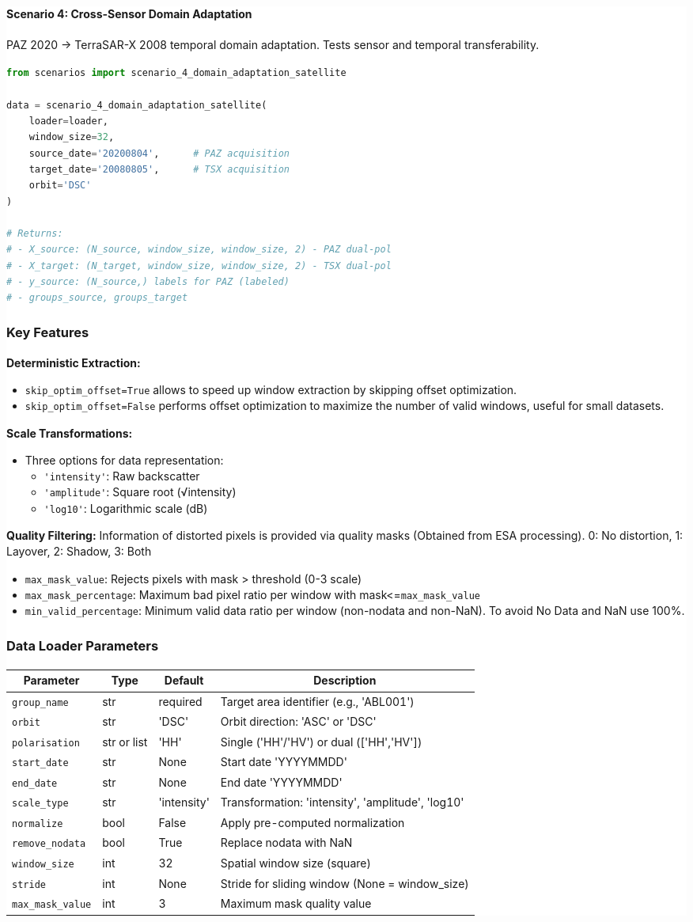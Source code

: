 #### Scenario 4: Cross-Sensor Domain Adaptation

PAZ 2020 → TerraSAR-X 2008 temporal domain adaptation. Tests sensor and temporal transferability.

```python
from scenarios import scenario_4_domain_adaptation_satellite

data = scenario_4_domain_adaptation_satellite(
    loader=loader,
    window_size=32,
    source_date='20200804',      # PAZ acquisition
    target_date='20080805',      # TSX acquisition
    orbit='DSC'
)

# Returns:
# - X_source: (N_source, window_size, window_size, 2) - PAZ dual-pol
# - X_target: (N_target, window_size, window_size, 2) - TSX dual-pol
# - y_source: (N_source,) labels for PAZ (labeled)
# - groups_source, groups_target
```

### Key Features

**Deterministic Extraction:**
- `skip_optim_offset=True` allows to speed up window extraction by skipping offset optimization.
- `skip_optim_offset=False` performs offset optimization to maximize the number of valid windows, useful for small datasets.


**Scale Transformations:**
- Three options for data representation:
  - `'intensity'`: Raw backscatter
  - `'amplitude'`: Square root (√intensity)
  - `'log10'`: Logarithmic scale (dB)

**Quality Filtering:**
Information of distorted pixels is provided via quality masks (Obtained from ESA processing). 0: No distortion, 1: Layover, 2: Shadow, 3: Both
- `max_mask_value`: Rejects pixels with mask > threshold (0-3 scale)
- `max_mask_percentage`: Maximum bad pixel ratio per window with mask<=`max_mask_value`
- `min_valid_percentage`: Minimum valid data ratio per window (non-nodata and non-NaN). To avoid No Data and NaN use 100%.

### Data Loader Parameters

| Parameter              | Type         | Default    | Description                                    |
|------------------------|--------------|------------|------------------------------------------------|
| `group_name`           | str          | required   | Target area identifier (e.g., 'ABL001')        |
| `orbit`                | str          | 'DSC'      | Orbit direction: 'ASC' or 'DSC'                |
| `polarisation`         | str or list  | 'HH'       | Single ('HH'/'HV') or dual (['HH','HV'])       |
| `start_date`           | str          | None       | Start date 'YYYYMMDD'                          |
| `end_date`             | str          | None       | End date 'YYYYMMDD'                            |
| `scale_type`           | str          | 'intensity'| Transformation: 'intensity', 'amplitude', 'log10'|
| `normalize`            | bool         | False      | Apply pre-computed normalization               |
| `remove_nodata`        | bool         | True       | Replace nodata with NaN                        |
| `window_size`          | int          | 32         | Spatial window size (square)                   |
| `stride`               | int          | None       | Stride for sliding window (None = window_size) |
| `max_mask_value`       | int          | 3          | Maximum mask quality value                     |